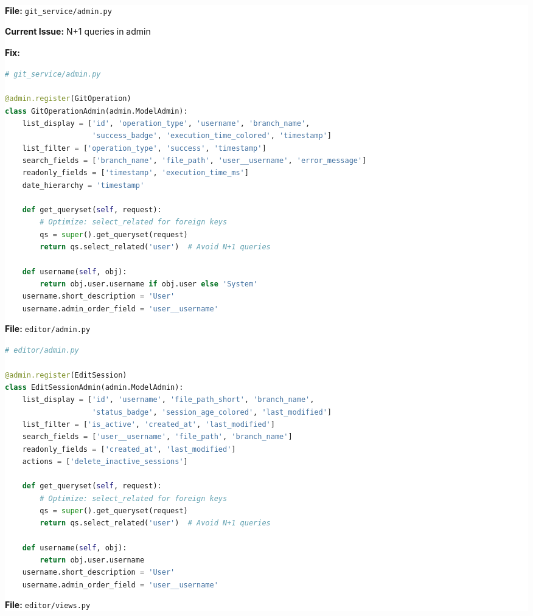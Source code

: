 **File:** `git_service/admin.py`

**Current Issue:** N+1 queries in admin

**Fix:**

```python
# git_service/admin.py

@admin.register(GitOperation)
class GitOperationAdmin(admin.ModelAdmin):
    list_display = ['id', 'operation_type', 'username', 'branch_name',
                    'success_badge', 'execution_time_colored', 'timestamp']
    list_filter = ['operation_type', 'success', 'timestamp']
    search_fields = ['branch_name', 'file_path', 'user__username', 'error_message']
    readonly_fields = ['timestamp', 'execution_time_ms']
    date_hierarchy = 'timestamp'

    def get_queryset(self, request):
        # Optimize: select_related for foreign keys
        qs = super().get_queryset(request)
        return qs.select_related('user')  # Avoid N+1 queries

    def username(self, obj):
        return obj.user.username if obj.user else 'System'
    username.short_description = 'User'
    username.admin_order_field = 'user__username'
```

**File:** `editor/admin.py`

```python
# editor/admin.py

@admin.register(EditSession)
class EditSessionAdmin(admin.ModelAdmin):
    list_display = ['id', 'username', 'file_path_short', 'branch_name',
                    'status_badge', 'session_age_colored', 'last_modified']
    list_filter = ['is_active', 'created_at', 'last_modified']
    search_fields = ['user__username', 'file_path', 'branch_name']
    readonly_fields = ['created_at', 'last_modified']
    actions = ['delete_inactive_sessions']

    def get_queryset(self, request):
        # Optimize: select_related for foreign keys
        qs = super().get_queryset(request)
        return qs.select_related('user')  # Avoid N+1 queries

    def username(self, obj):
        return obj.user.username
    username.short_description = 'User'
    username.admin_order_field = 'user__username'
```

**File:** `editor/views.py`

